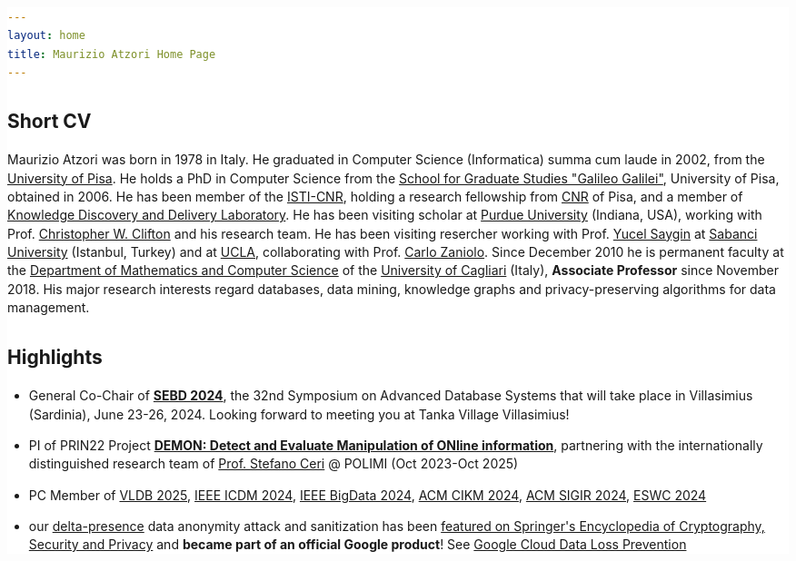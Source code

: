 ```yaml
---
layout: home
title: Maurizio Atzori Home Page
---
```


Short CV
-------- 
Maurizio Atzori was born in 1978 in Italy. He
graduated in Computer Science (Informatica) summa cum laude in
2002, from the [University of Pisa](http://www.unipi.it/). 
He holds a PhD in Computer Science from the [School for Graduate Studies "Galileo Galilei"](http://www.di.unipi.it/galilei/), University of Pisa, obtained in 2006. 
He has been member of the [ISTI-CNR](http://www.isti.cnr.it/), holding a research fellowship from [CNR](http://www.cnr.it/sitocnr/Englishversion/Englishversion.html) of Pisa, and a member of [Knowledge Discovery and Delivery Laboratory](http://www-kdd.isti.cnr.it/). 
He has been visiting scholar at [Purdue University](http://www.cs.purdue.edu/) (Indiana, USA), working with Prof. [Christopher W. Clifton](http://www.cs.purdue.edu/people/clifton) and his research team.
He has been visiting resercher working with Prof. [Yucel Saygin](http://people.sabanciuniv.edu/ysaygin/) at [Sabanci University](http://www.sabanciuniv.edu/mdbf/eng/) (Istanbul, Turkey) and at [UCLA](http://www.cs.ucla.edu/), collaborating with Prof. [Carlo Zaniolo](http://www.cs.ucla.edu/~zaniolo/).
Since December 2010 he is permanent faculty at the [Department of Mathematics and Computer Science](https://dmi.unica.it/) of the [University of Cagliari](http://www.unica.it) (Italy), **Associate Professor** since November 2018.
His major research interests regard databases, data mining, knowledge graphs and privacy-preserving algorithms for data management.

 




Highlights
----------

- General Co-Chair of [**SEBD 2024**](https://sebd2024.unica.it/), the 32nd Symposium on Advanced Database Systems that will take place in Villasimius (Sardinia), June 23-26, 2024. Looking forward to meeting you at Tanka Village Villasimius!
 
- PI of PRIN22 Project [**DEMON: Detect and Evaluate Manipulation of ONline information**](https://demon.unica.it/), partnering with the internationally distinguished research team of [Prof. Stefano Ceri](https://ceri.faculty.polimi.it/) @ POLIMI (Oct 2023-Oct 2025)

- PC Member of [VLDB 2025](https://www.vldb.org/2025/), [IEEE ICDM 2024](https://icdm2024.org/), [IEEE BigData 2024](https://www3.cs.stonybrook.edu/~ieeebigdata2024/bigdata2024/index.html), [ACM CIKM 2024](https://www.cikm2024.org), [ACM SIGIR 2024](https://sigir-2024.github.io/), [ESWC 2024](https://2024.eswc-conferences.org/)

- our [delta-presence](http://groups.di.unipi.it/~atzori/papers/dpresence_sigmod07.pdf) data anonymity attack and sanitization has been [featured on Springer's Encyclopedia of Cryptography, Security and Privacy](https://doi.org/10.1007/978-3-642-27739-9_1570-1) and **became part of an official Google product**! See [Google Cloud Data Loss Prevention](https://cloud.google.com/dlp/docs/compute-risk-analysis)
